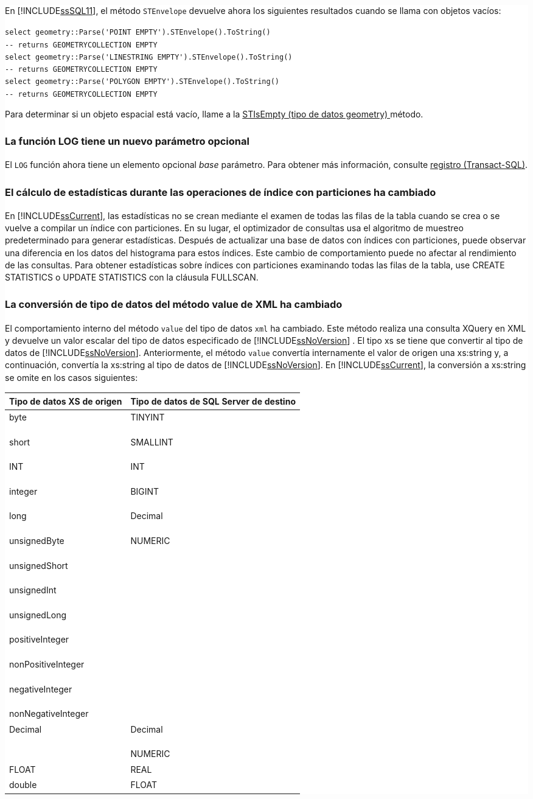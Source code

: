  En [!INCLUDE[ssSQL11](../includes/sssql11-md.md)], el método `STEnvelope` devuelve ahora los siguientes resultados cuando se llama con objetos vacíos:  
  
```  
select geometry::Parse('POINT EMPTY').STEnvelope().ToString()  
-- returns GEOMETRYCOLLECTION EMPTY  
select geometry::Parse('LINESTRING EMPTY').STEnvelope().ToString()  
-- returns GEOMETRYCOLLECTION EMPTY  
select geometry::Parse('POLYGON EMPTY').STEnvelope().ToString()  
-- returns GEOMETRYCOLLECTION EMPTY  
```  
  
 Para determinar si un objeto espacial está vacío, llame a la [STIsEmpty &#40;tipo de datos geometry&#41; ](/sql/t-sql/spatial-geometry/stisempty-geometry-data-type) método.  
  
### <a name="log-function-has-new-optional-parameter"></a>La función LOG tiene un nuevo parámetro opcional  
 El `LOG` función ahora tiene un elemento opcional *base* parámetro. Para obtener más información, consulte [registro &#40;Transact-SQL&#41;](/sql/t-sql/functions/log-transact-sql).  
  
### <a name="statistics-computation-during-partitioned-index-operations-has-changed"></a>El cálculo de estadísticas durante las operaciones de índice con particiones ha cambiado  
 En [!INCLUDE[ssCurrent](../includes/sscurrent-md.md)], las estadísticas no se crean mediante el examen de todas las filas de la tabla cuando se crea o se vuelve a compilar un índice con particiones. En su lugar, el optimizador de consultas usa el algoritmo de muestreo predeterminado para generar estadísticas. Después de actualizar una base de datos con índices con particiones, puede observar una diferencia en los datos del histograma para estos índices. Este cambio de comportamiento puede no afectar al rendimiento de las consultas. Para obtener estadísticas sobre índices con particiones examinando todas las filas de la tabla, use CREATE STATISTICS o UPDATE STATISTICS con la cláusula FULLSCAN.  
  
### <a name="data-type-conversion-by-the-xml-value-method-has-changed"></a>La conversión de tipo de datos del método value de XML ha cambiado  
 El comportamiento interno del método `value` del tipo de datos `xml` ha cambiado. Este método realiza una consulta XQuery en XML y devuelve un valor escalar del tipo de datos especificado de [!INCLUDE[ssNoVersion](../includes/ssnoversion-md.md)] . El tipo xs se tiene que convertir al tipo de datos de [!INCLUDE[ssNoVersion](../includes/ssnoversion-md.md)]. Anteriormente, el método `value` convertía internamente el valor de origen una xs:string y, a continuación, convertía la xs:string al tipo de datos de [!INCLUDE[ssNoVersion](../includes/ssnoversion-md.md)]. En [!INCLUDE[ssCurrent](../includes/sscurrent-md.md)], la conversión a xs:string se omite en los casos siguientes:  
  
|Tipo de datos XS de origen|Tipo de datos de SQL Server de destino|  
|-------------------------|--------------------------------------|  
|byte<br /><br /> short<br /><br /> INT<br /><br /> integer<br /><br /> long<br /><br /> unsignedByte<br /><br /> unsignedShort<br /><br /> unsignedInt<br /><br /> unsignedLong<br /><br /> positiveInteger<br /><br /> nonPositiveInteger<br /><br /> negativeInteger<br /><br /> nonNegativeInteger|TINYINT<br /><br /> SMALLINT<br /><br /> INT<br /><br /> BIGINT<br /><br /> Decimal<br /><br /> NUMERIC|  
|Decimal|Decimal<br /><br /> NUMERIC|  
|FLOAT|REAL|  
|double|FLOAT|  
  